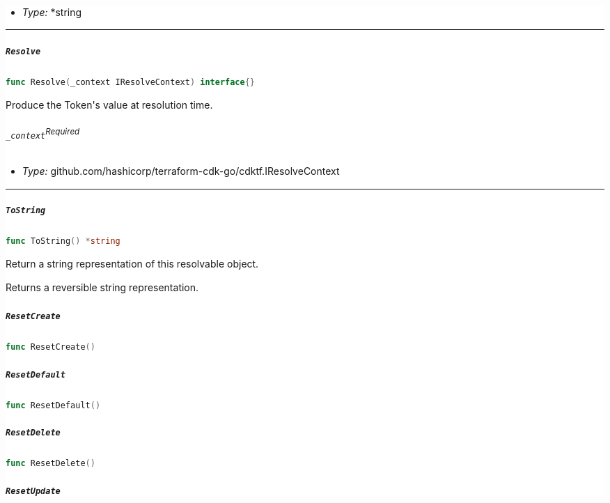 - *Type:* *string

---

##### `Resolve` <a name="Resolve" id="@cdktf/provider-ionoscloud.nsgFirewallrule.NsgFirewallruleTimeoutsOutputReference.resolve"></a>

```go
func Resolve(_context IResolveContext) interface{}
```

Produce the Token's value at resolution time.

###### `_context`<sup>Required</sup> <a name="_context" id="@cdktf/provider-ionoscloud.nsgFirewallrule.NsgFirewallruleTimeoutsOutputReference.resolve.parameter._context"></a>

- *Type:* github.com/hashicorp/terraform-cdk-go/cdktf.IResolveContext

---

##### `ToString` <a name="ToString" id="@cdktf/provider-ionoscloud.nsgFirewallrule.NsgFirewallruleTimeoutsOutputReference.toString"></a>

```go
func ToString() *string
```

Return a string representation of this resolvable object.

Returns a reversible string representation.

##### `ResetCreate` <a name="ResetCreate" id="@cdktf/provider-ionoscloud.nsgFirewallrule.NsgFirewallruleTimeoutsOutputReference.resetCreate"></a>

```go
func ResetCreate()
```

##### `ResetDefault` <a name="ResetDefault" id="@cdktf/provider-ionoscloud.nsgFirewallrule.NsgFirewallruleTimeoutsOutputReference.resetDefault"></a>

```go
func ResetDefault()
```

##### `ResetDelete` <a name="ResetDelete" id="@cdktf/provider-ionoscloud.nsgFirewallrule.NsgFirewallruleTimeoutsOutputReference.resetDelete"></a>

```go
func ResetDelete()
```

##### `ResetUpdate` <a name="ResetUpdate" id="@cdktf/provider-ionoscloud.nsgFirewallrule.NsgFirewallruleTimeoutsOutputReference.resetUpdate"></a>
